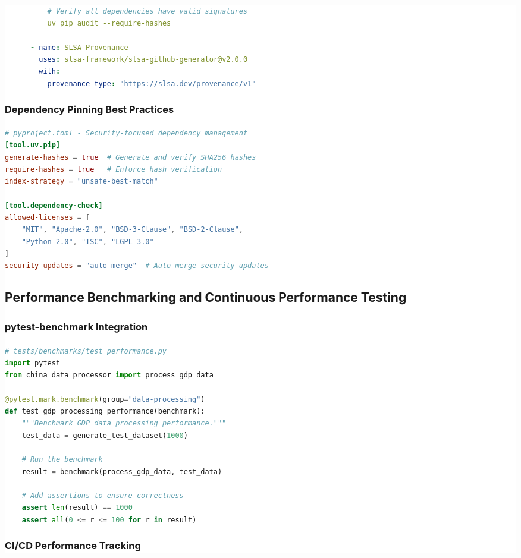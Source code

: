 ```yaml
          # Verify all dependencies have valid signatures
          uv pip audit --require-hashes

      - name: SLSA Provenance
        uses: slsa-framework/slsa-github-generator@v2.0.0
        with:
          provenance-type: "https://slsa.dev/provenance/v1"
```

### Dependency Pinning Best Practices

```toml
# pyproject.toml - Security-focused dependency management
[tool.uv.pip]
generate-hashes = true  # Generate and verify SHA256 hashes
require-hashes = true   # Enforce hash verification
index-strategy = "unsafe-best-match"

[tool.dependency-check]
allowed-licenses = [
    "MIT", "Apache-2.0", "BSD-3-Clause", "BSD-2-Clause",
    "Python-2.0", "ISC", "LGPL-3.0"
]
security-updates = "auto-merge"  # Auto-merge security updates
```

## Performance Benchmarking and Continuous Performance Testing

### pytest-benchmark Integration

```python
# tests/benchmarks/test_performance.py
import pytest
from china_data_processor import process_gdp_data

@pytest.mark.benchmark(group="data-processing")
def test_gdp_processing_performance(benchmark):
    """Benchmark GDP data processing performance."""
    test_data = generate_test_dataset(1000)

    # Run the benchmark
    result = benchmark(process_gdp_data, test_data)

    # Add assertions to ensure correctness
    assert len(result) == 1000
    assert all(0 <= r <= 100 for r in result)
```

### CI/CD Performance Tracking
